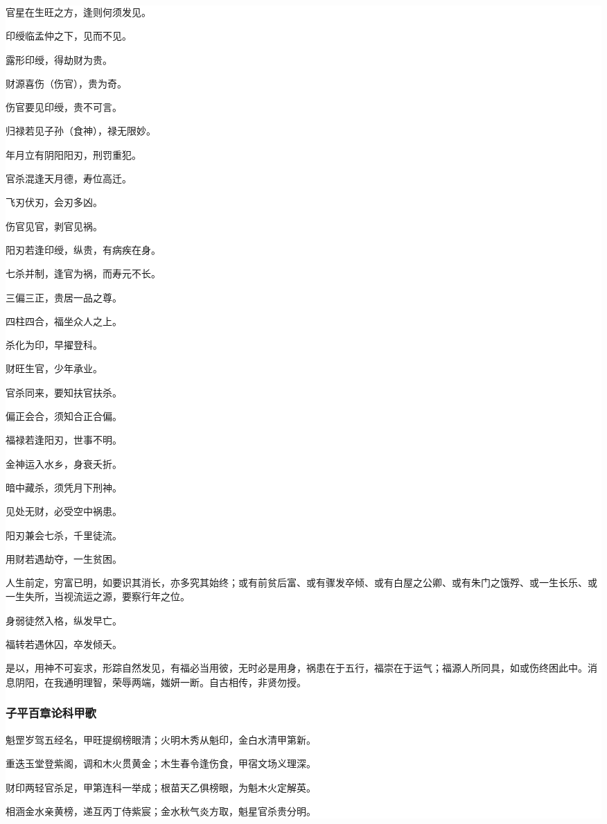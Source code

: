 官星在生旺之方，逢则何须发见。

印绶临孟仲之下，见而不见。

露形印绶，得劫财为贵。

财源喜伤（伤官），贵为奇。

伤官要见印绶，贵不可言。

归禄若见子孙（食神），禄无限妙。

年月立有阴阳阳刃，刑罚重犯。

官杀混逢天月德，寿位高迁。

飞刃伏刃，会刃多凶。

伤官见官，剥官见祸。

阳刃若逢印绶，纵贵，有病疾在身。

七杀并制，逢官为祸，而寿元不长。

三偏三正，贵居一品之尊。

四柱四合，福坐众人之上。

杀化为印，早擢登科。

财旺生官，少年承业。

官杀同来，要知扶官扶杀。

偏正会合，须知合正合偏。

福禄若逢阳刃，世事不明。

金神运入水乡，身衰夭折。

暗中藏杀，须凭月下刑神。

见处无财，必受空中祸患。

阳刃兼会七杀，千里徒流。

用财若遇劫夺，一生贫困。

人生前定，穷富已明，如要识其消长，亦多究其始终；或有前贫后富、或有骤发卒倾、或有白屋之公卿、或有朱门之饿殍、或一生长乐、或一生失所，当视流运之源，要察行年之位。

身弱徒然入格，纵发早亡。

福转若遇休囚，卒发倾夭。

是以，用神不可妄求，形踪自然发见，有福必当用彼，无时必是用身，祸患在于五行，福崇在于运气；福源人所同具，如或伤终困此中。消息阴阳，在我通明理智，荣辱两端，媸妍一断。自古相传，非贤勿授。

### 子平百章论科甲歌

魁罡岁驾五经名，甲旺提纲榜眼清；火明木秀从魁印，金白水清甲第新。

重迭玉堂登紫阁，调和木火贯黄金；木生春令逢伤食，甲宿文场义理深。

财印两轻官杀足，甲第连科一举成；根苗天乙俱榜眼，为魁木火定解英。

相涵金水亲黄榜，递互丙丁侍紫宸；金水秋气炎方取，魁星官杀贵分明。
